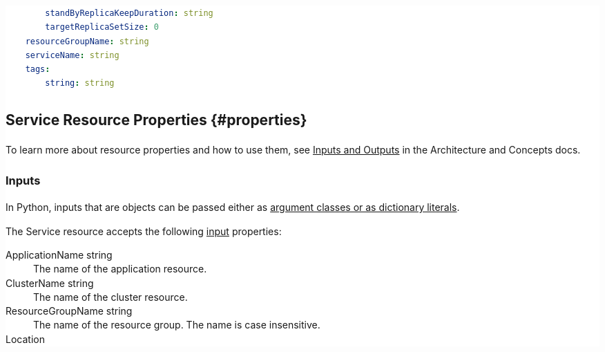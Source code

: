```yaml
        standByReplicaKeepDuration: string
        targetReplicaSetSize: 0
    resourceGroupName: string
    serviceName: string
    tags:
        string: string
```

</pulumi-choosable>
</div>



## Service Resource Properties {#properties}

To learn more about resource properties and how to use them, see [Inputs and Outputs](/docs/intro/concepts/inputs-outputs) in the Architecture and Concepts docs.

### Inputs

<pulumi-choosable type="language" values="python">
<p>
In Python, inputs that are objects can be passed either as <a href="/docs/languages-sdks/python/#inputs-and-outputs">argument classes or as dictionary literals</a>.
</p>
</pulumi-choosable>

The Service resource accepts the following [input](/docs/intro/concepts/inputs-outputs) properties:



<div>
<pulumi-choosable type="language" values="csharp">
<dl class="resources-properties"><dt class="property-required property-replacement"
            title="Required">
        <span id="applicationname_csharp">
<a data-swiftype-name="resource-property" data-swiftype-type="text" href="#applicationname_csharp" style="color: inherit; text-decoration: inherit;">Application<wbr>Name</a>
</span>
        <span class="property-indicator"></span>
        <span class="property-type">string</span>
    </dt>
    <dd>The name of the application resource.</dd><dt class="property-required property-replacement"
            title="Required">
        <span id="clustername_csharp">
<a data-swiftype-name="resource-property" data-swiftype-type="text" href="#clustername_csharp" style="color: inherit; text-decoration: inherit;">Cluster<wbr>Name</a>
</span>
        <span class="property-indicator"></span>
        <span class="property-type">string</span>
    </dt>
    <dd>The name of the cluster resource.</dd><dt class="property-required property-replacement"
            title="Required">
        <span id="resourcegroupname_csharp">
<a data-swiftype-name="resource-property" data-swiftype-type="text" href="#resourcegroupname_csharp" style="color: inherit; text-decoration: inherit;">Resource<wbr>Group<wbr>Name</a>
</span>
        <span class="property-indicator"></span>
        <span class="property-type">string</span>
    </dt>
    <dd>The name of the resource group. The name is case insensitive.</dd><dt class="property-optional property-replacement"
            title="Optional">
        <span id="location_csharp">
<a data-swiftype-name="resource-property" data-swiftype-type="text" href="#location_csharp" style="color: inherit; text-decoration: inherit;">Location</a>